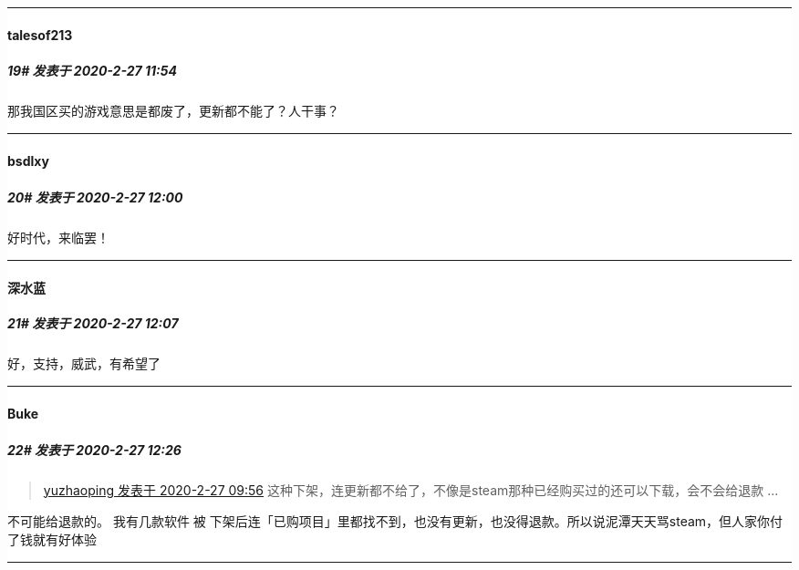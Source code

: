 

-----

####  talesof213  
##### 19#       发表于 2020-2-27 11:54




那我国区买的游戏意思是都废了，更新都不能了？人干事？







-----

####  bsdlxy  
##### 20#       发表于 2020-2-27 12:00




好时代，来临罢！







-----

####  深水蓝  
##### 21#       发表于 2020-2-27 12:07




好，支持，威武，有希望了







-----

####  Buke  
##### 22#       发表于 2020-2-27 12:26



<blockquote><a href="httphttps://bbs.saraba1st.com/2b/forum.php?mod=redirect&amp;goto=findpost&amp;pid=46540883&amp;ptid=1915973" target="_blank">yuzhaoping 发表于 2020-2-27 09:56</a>
这种下架，连更新都不给了，不像是steam那种已经购买过的还可以下载，会不会给退款 ...</blockquote>
不可能给退款的。
我有几款软件 被 下架后连「已购项目」里都找不到，也没有更新，也没得退款。所以说泥潭天天骂steam，但人家你付了钱就有好体验







-----
